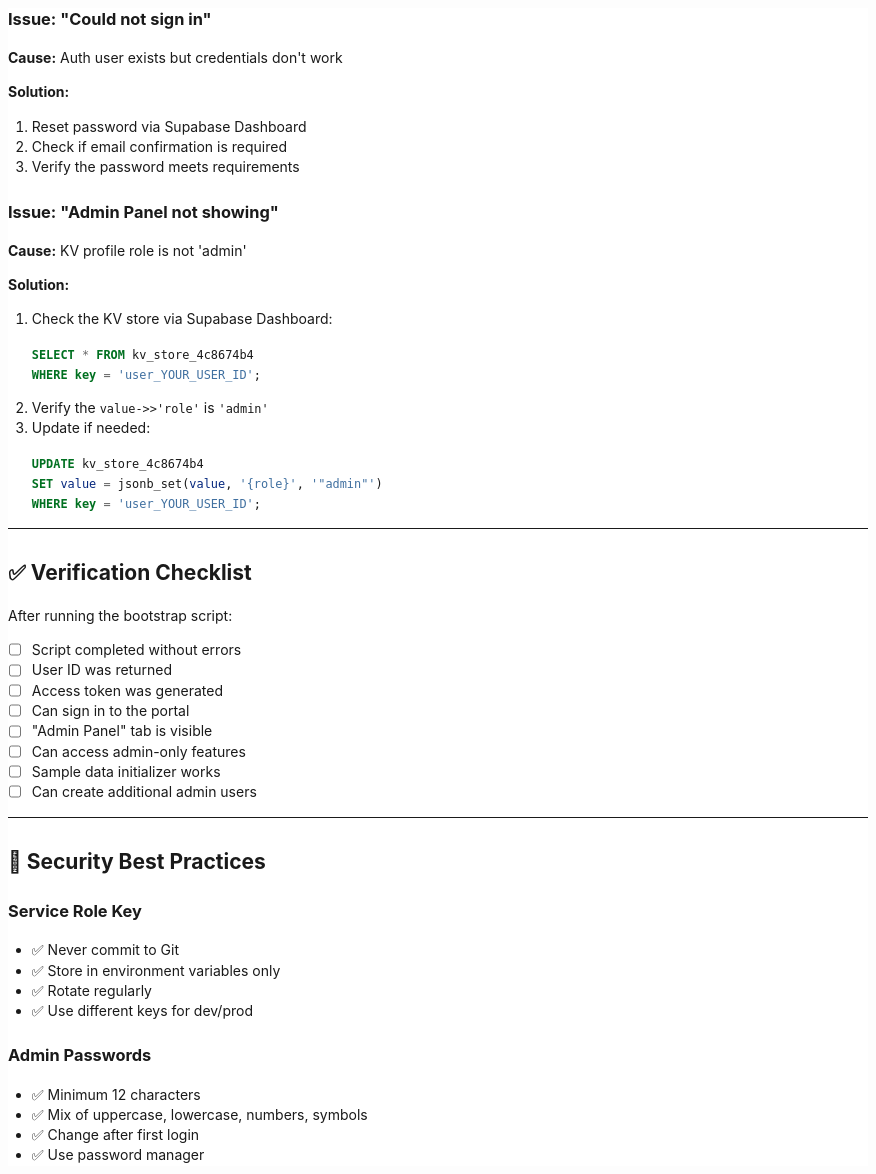 ### Issue: "Could not sign in"

**Cause:** Auth user exists but credentials don't work

**Solution:**
1. Reset password via Supabase Dashboard
2. Check if email confirmation is required
3. Verify the password meets requirements

### Issue: "Admin Panel not showing"

**Cause:** KV profile role is not 'admin'

**Solution:**
1. Check the KV store via Supabase Dashboard:
   ```sql
   SELECT * FROM kv_store_4c8674b4 
   WHERE key = 'user_YOUR_USER_ID';
   ```
2. Verify the `value->>'role'` is `'admin'`
3. Update if needed:
   ```sql
   UPDATE kv_store_4c8674b4
   SET value = jsonb_set(value, '{role}', '"admin"')
   WHERE key = 'user_YOUR_USER_ID';
   ```

---

## ✅ Verification Checklist

After running the bootstrap script:

- [ ] Script completed without errors
- [ ] User ID was returned
- [ ] Access token was generated
- [ ] Can sign in to the portal
- [ ] "Admin Panel" tab is visible
- [ ] Can access admin-only features
- [ ] Sample data initializer works
- [ ] Can create additional admin users

---

## 🔐 Security Best Practices

### Service Role Key
- ✅ Never commit to Git
- ✅ Store in environment variables only
- ✅ Rotate regularly
- ✅ Use different keys for dev/prod

### Admin Passwords
- ✅ Minimum 12 characters
- ✅ Mix of uppercase, lowercase, numbers, symbols
- ✅ Change after first login
- ✅ Use password manager
